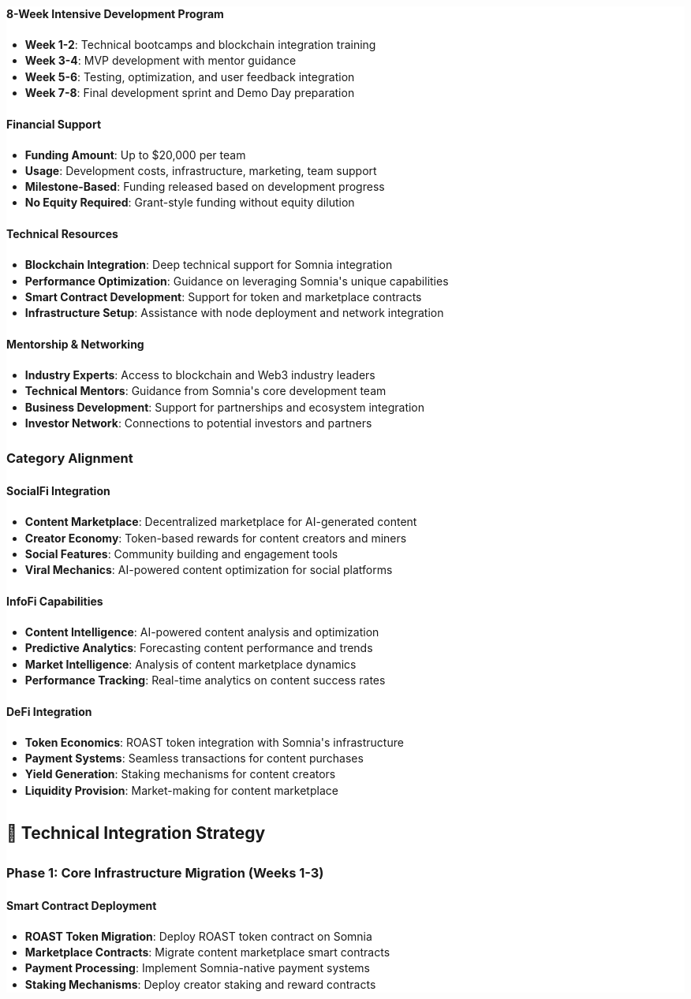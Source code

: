 #### 8-Week Intensive Development Program
- **Week 1-2**: Technical bootcamps and blockchain integration training
- **Week 3-4**: MVP development with mentor guidance
- **Week 5-6**: Testing, optimization, and user feedback integration
- **Week 7-8**: Final development sprint and Demo Day preparation

#### Financial Support
- **Funding Amount**: Up to $20,000 per team
- **Usage**: Development costs, infrastructure, marketing, team support
- **Milestone-Based**: Funding released based on development progress
- **No Equity Required**: Grant-style funding without equity dilution

#### Technical Resources
- **Blockchain Integration**: Deep technical support for Somnia integration
- **Performance Optimization**: Guidance on leveraging Somnia's unique capabilities
- **Smart Contract Development**: Support for token and marketplace contracts
- **Infrastructure Setup**: Assistance with node deployment and network integration

#### Mentorship & Networking
- **Industry Experts**: Access to blockchain and Web3 industry leaders
- **Technical Mentors**: Guidance from Somnia's core development team
- **Business Development**: Support for partnerships and ecosystem integration
- **Investor Network**: Connections to potential investors and partners

### Category Alignment

#### SocialFi Integration
- **Content Marketplace**: Decentralized marketplace for AI-generated content
- **Creator Economy**: Token-based rewards for content creators and miners
- **Social Features**: Community building and engagement tools
- **Viral Mechanics**: AI-powered content optimization for social platforms

#### InfoFi Capabilities
- **Content Intelligence**: AI-powered content analysis and optimization
- **Predictive Analytics**: Forecasting content performance and trends
- **Market Intelligence**: Analysis of content marketplace dynamics
- **Performance Tracking**: Real-time analytics on content success rates

#### DeFi Integration
- **Token Economics**: ROAST token integration with Somnia's infrastructure
- **Payment Systems**: Seamless transactions for content purchases
- **Yield Generation**: Staking mechanisms for content creators
- **Liquidity Provision**: Market-making for content marketplace

## 🚀 Technical Integration Strategy

### Phase 1: Core Infrastructure Migration (Weeks 1-3)

#### Smart Contract Deployment
- **ROAST Token Migration**: Deploy ROAST token contract on Somnia
- **Marketplace Contracts**: Migrate content marketplace smart contracts
- **Payment Processing**: Implement Somnia-native payment systems
- **Staking Mechanisms**: Deploy creator staking and reward contracts
